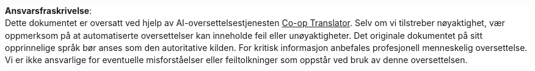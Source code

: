 
**Ansvarsfraskrivelse**:  
Dette dokumentet er oversatt ved hjelp av AI-oversettelsestjenesten [Co-op Translator](https://github.com/Azure/co-op-translator). Selv om vi tilstreber nøyaktighet, vær oppmerksom på at automatiserte oversettelser kan inneholde feil eller unøyaktigheter. Det originale dokumentet på sitt opprinnelige språk bør anses som den autoritative kilden. For kritisk informasjon anbefales profesjonell menneskelig oversettelse. Vi er ikke ansvarlige for eventuelle misforståelser eller feiltolkninger som oppstår ved bruk av denne oversettelsen.